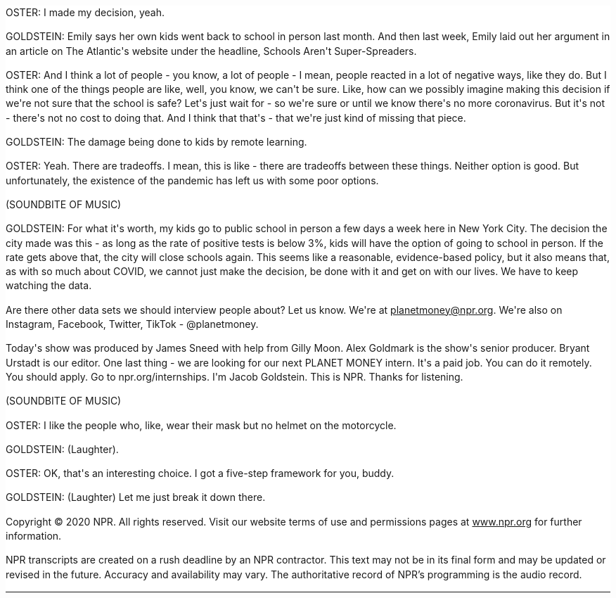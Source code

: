 OSTER: I made my decision, yeah.

GOLDSTEIN: Emily says her own kids went back to school in person last month. And then last week, Emily laid out her argument in an article on The Atlantic's website under the headline, Schools Aren't Super-Spreaders.

OSTER: And I think a lot of people - you know, a lot of people - I mean, people reacted in a lot of negative ways, like they do. But I think one of the things people are like, well, you know, we can't be sure. Like, how can we possibly imagine making this decision if we're not sure that the school is safe? Let's just wait for - so we're sure or until we know there's no more coronavirus. But it's not - there's not no cost to doing that. And I think that that's - that we're just kind of missing that piece.

GOLDSTEIN: The damage being done to kids by remote learning.

OSTER: Yeah. There are tradeoffs. I mean, this is like - there are tradeoffs between these things. Neither option is good. But unfortunately, the existence of the pandemic has left us with some poor options.

(SOUNDBITE OF MUSIC)

GOLDSTEIN: For what it's worth, my kids go to public school in person a few days a week here in New York City. The decision the city made was this - as long as the rate of positive tests is below 3%, kids will have the option of going to school in person. If the rate gets above that, the city will close schools again. This seems like a reasonable, evidence-based policy, but it also means that, as with so much about COVID, we cannot just make the decision, be done with it and get on with our lives. We have to keep watching the data.

Are there other data sets we should interview people about? Let us know. We're at planetmoney@npr.org. We're also on Instagram, Facebook, Twitter, TikTok - @planetmoney.

Today's show was produced by James Sneed with help from Gilly Moon. Alex Goldmark is the show's senior producer. Bryant Urstadt is our editor. One last thing - we are looking for our next PLANET MONEY intern. It's a paid job. You can do it remotely. You should apply. Go to npr.org/internships. I'm Jacob Goldstein. This is NPR. Thanks for listening.

(SOUNDBITE OF MUSIC)

OSTER: I like the people who, like, wear their mask but no helmet on the motorcycle.

GOLDSTEIN: (Laughter).

OSTER: OK, that's an interesting choice. I got a five-step framework for you, buddy.

GOLDSTEIN: (Laughter) Let me just break it down there.

Copyright © 2020 NPR. All rights reserved. Visit our website terms of use and permissions pages at www.npr.org for further information.

NPR transcripts are created on a rush deadline by an NPR contractor. This text may not be in its final form and may be updated or revised in the future. Accuracy and availability may vary. The authoritative record of NPR’s programming is the audio record.

----
